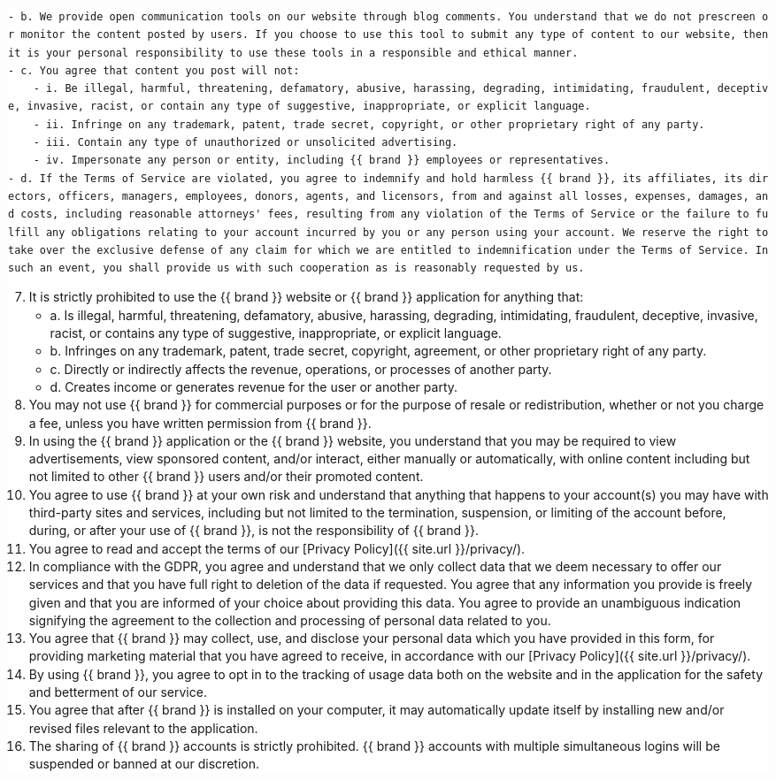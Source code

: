     - b. We provide open communication tools on our website through blog comments. You understand that we do not prescreen or monitor the content posted by users. If you choose to use this tool to submit any type of content to our website, then it is your personal responsibility to use these tools in a responsible and ethical manner.
    - c. You agree that content you post will not:
        - i. Be illegal, harmful, threatening, defamatory, abusive, harassing, degrading, intimidating, fraudulent, deceptive, invasive, racist, or contain any type of suggestive, inappropriate, or explicit language.
        - ii. Infringe on any trademark, patent, trade secret, copyright, or other proprietary right of any party.
        - iii. Contain any type of unauthorized or unsolicited advertising.
        - iv. Impersonate any person or entity, including {{ brand }} employees or representatives.
    - d. If the Terms of Service are violated, you agree to indemnify and hold harmless {{ brand }}, its affiliates, its directors, officers, managers, employees, donors, agents, and licensors, from and against all losses, expenses, damages, and costs, including reasonable attorneys' fees, resulting from any violation of the Terms of Service or the failure to fulfill any obligations relating to your account incurred by you or any person using your account. We reserve the right to take over the exclusive defense of any claim for which we are entitled to indemnification under the Terms of Service. In such an event, you shall provide us with such cooperation as is reasonably requested by us.
7. It is strictly prohibited to use the {{ brand }} website or {{ brand }} application for anything that:
    - a. Is illegal, harmful, threatening, defamatory, abusive, harassing, degrading, intimidating, fraudulent, deceptive, invasive, racist, or contains any type of suggestive, inappropriate, or explicit language.
    - b. Infringes on any trademark, patent, trade secret, copyright, agreement, or other proprietary right of any party.
    - c. Directly or indirectly affects the revenue, operations, or processes of another party.
    - d. Creates income or generates revenue for the user or another party.
8. You may not use {{ brand }} for commercial purposes or for the purpose of resale or redistribution, whether or not you charge a fee, unless you have written permission from {{ brand }}.
9. In using the {{ brand }} application or the {{ brand }} website, you understand that you may be required to view advertisements, view sponsored content, and/or interact, either manually or automatically, with online content including but not limited to other {{ brand }} users and/or their promoted content.
10. You agree to use {{ brand }} at your own risk and understand that anything that happens to your account(s) you may have with third-party sites and services, including but not limited to the termination, suspension, or limiting of the account before, during, or after your use of {{ brand }}, is not the responsibility of {{ brand }}.
11. You agree to read and accept the terms of our [Privacy Policy]({{ site.url }}/privacy/).
12. In compliance with the GDPR, you agree and understand that we only collect data that we deem necessary to offer our services and that you have full right to deletion of the data if requested. You agree that any information you provide is freely given and that you are informed of your choice about providing this data. You agree to provide an unambiguous indication signifying the agreement to the collection and processing of personal data related to you.
13. You agree that {{ brand }} may collect, use, and disclose your personal data which you have provided in this form, for providing marketing material that you have agreed to receive, in accordance with our [Privacy Policy]({{ site.url }}/privacy/).
14. By using {{ brand }}, you agree to opt in to the tracking of usage data both on the website and in the application for the safety and betterment of our service.
15. You agree that after {{ brand }} is installed on your computer, it may automatically update itself by installing new and/or revised files relevant to the application.
16. The sharing of {{ brand }} accounts is strictly prohibited. {{ brand }} accounts with multiple simultaneous logins will be suspended or banned at our discretion.
